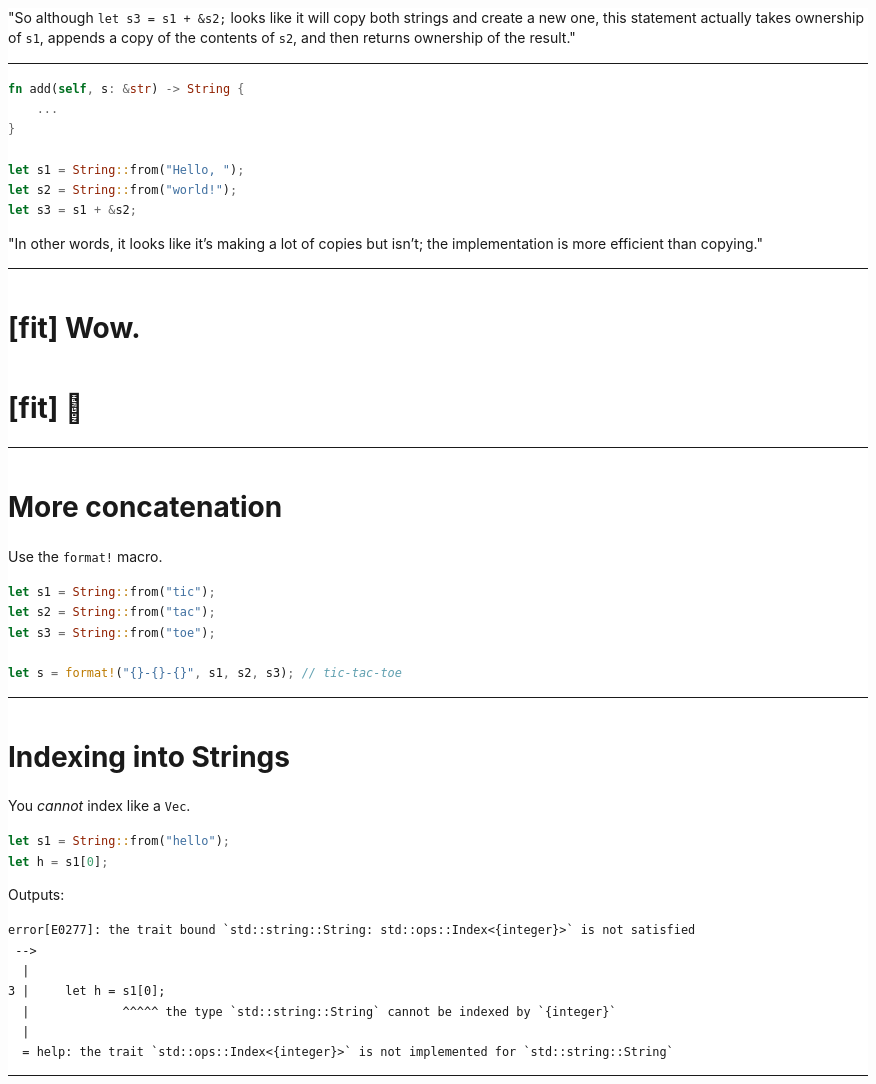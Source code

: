 "So although `let s3 = s1 + &s2;` looks like it will copy both strings and create a new one, this statement actually takes ownership of `s1`, appends a copy of the contents of `s2`, and then returns ownership of the result."

---

```rust
fn add(self, s: &str) -> String {
    ...
}

let s1 = String::from("Hello, ");
let s2 = String::from("world!");
let s3 = s1 + &s2;
```

"In other words, it looks like it’s making a lot of copies but isn’t; the implementation is more efficient than copying."

---

# [fit] Wow.
# [fit] 🤯

---

# More concatenation

Use the `format!` macro.

```rust
let s1 = String::from("tic");
let s2 = String::from("tac");
let s3 = String::from("toe");

let s = format!("{}-{}-{}", s1, s2, s3); // tic-tac-toe
```

---

# Indexing into Strings

You *cannot* index like a `Vec`.

```rust
let s1 = String::from("hello");
let h = s1[0];
```

Outputs:

```
error[E0277]: the trait bound `std::string::String: std::ops::Index<{integer}>` is not satisfied
 -->
  |
3 |     let h = s1[0];
  |             ^^^^^ the type `std::string::String` cannot be indexed by `{integer}`
  |
  = help: the trait `std::ops::Index<{integer}>` is not implemented for `std::string::String`
```

---